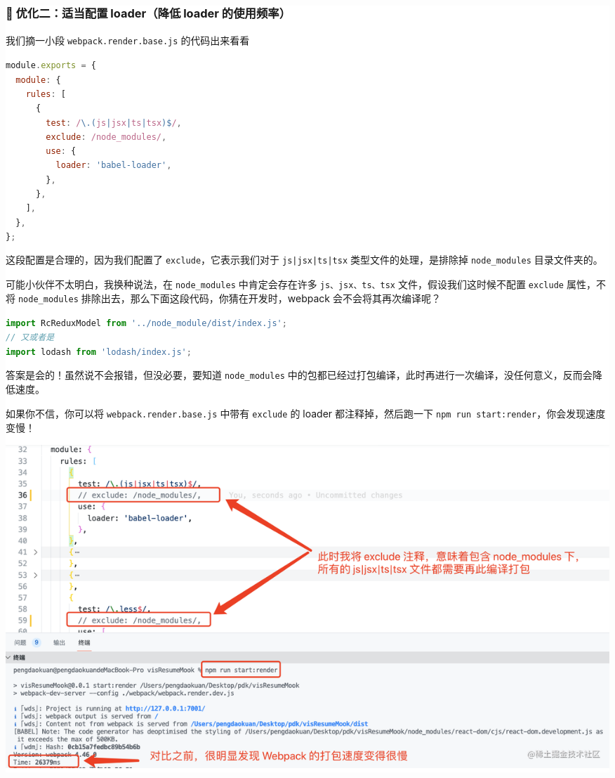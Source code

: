 ### 🔨 优化二：适当配置 loader（降低 loader 的使用频率）

我们摘一小段 `webpack.render.base.js` 的代码出来看看

```js
module.exports = {
  module: {
    rules: [
      {
        test: /\.(js|jsx|ts|tsx)$/,
        exclude: /node_modules/,
        use: {
          loader: 'babel-loader',
        },
      },
    ],
  },
};
```

这段配置是合理的，因为我们配置了 `exclude`，它表示我们对于 `js|jsx|ts|tsx` 类型文件的处理，是排除掉 `node_modules` 目录文件夹的。

可能小伙伴不太明白，我换种说法，在 `node_modules` 中肯定会存在许多 `js、jsx、ts、tsx` 文件，假设我们这时候不配置 `exclude` 属性，不将 `node_modules` 排除出去，那么下面这段代码，你猜在开发时，webpack 会不会将其再次编译呢？

```js
import RcReduxModel from '../node_module/dist/index.js';
// 又或者是
import lodash from 'lodash/index.js';
```

答案是会的！虽然说不会报错，但没必要，要知道 `node_modules` 中的包都已经过打包编译，此时再进行一次编译，没任何意义，反而会降低速度。

如果你不信，你可以将 `webpack.render.base.js` 中带有 `exclude` 的 loader 都注释掉，然后跑一下 `npm run start:render`，你会发现速度变慢！

![image.png](./images/071809bce9ea4c719fca6026de4d7c06~tplv-k3u1fbpfcp-watermark.image.png)
